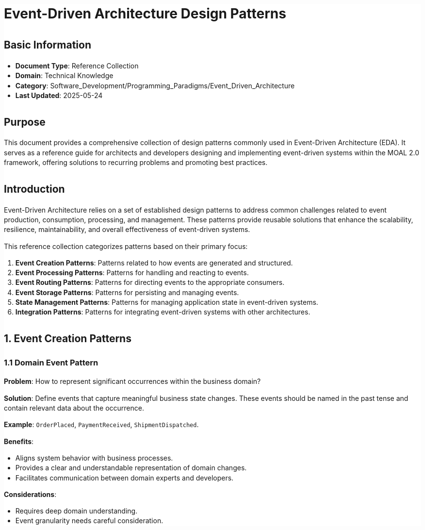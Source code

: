 # Event-Driven Architecture Design Patterns

## Basic Information
- **Document Type**: Reference Collection
- **Domain**: Technical Knowledge
- **Category**: Software_Development/Programming_Paradigms/Event_Driven_Architecture
- **Last Updated**: 2025-05-24

## Purpose

This document provides a comprehensive collection of design patterns commonly used in Event-Driven Architecture (EDA). It serves as a reference guide for architects and developers designing and implementing event-driven systems within the MOAL 2.0 framework, offering solutions to recurring problems and promoting best practices.

## Introduction

Event-Driven Architecture relies on a set of established design patterns to address common challenges related to event production, consumption, processing, and management. These patterns provide reusable solutions that enhance the scalability, resilience, maintainability, and overall effectiveness of event-driven systems.

This reference collection categorizes patterns based on their primary focus:

1. **Event Creation Patterns**: Patterns related to how events are generated and structured.
2. **Event Processing Patterns**: Patterns for handling and reacting to events.
3. **Event Routing Patterns**: Patterns for directing events to the appropriate consumers.
4. **Event Storage Patterns**: Patterns for persisting and managing events.
5. **State Management Patterns**: Patterns for managing application state in event-driven systems.
6. **Integration Patterns**: Patterns for integrating event-driven systems with other architectures.

## 1. Event Creation Patterns

### 1.1 Domain Event Pattern

**Problem**: How to represent significant occurrences within the business domain?

**Solution**: Define events that capture meaningful business state changes. These events should be named in the past tense and contain relevant data about the occurrence.

**Example**: `OrderPlaced`, `PaymentReceived`, `ShipmentDispatched`.

**Benefits**:
- Aligns system behavior with business processes.
- Provides a clear and understandable representation of domain changes.
- Facilitates communication between domain experts and developers.

**Considerations**:
- Requires deep domain understanding.
- Event granularity needs careful consideration.
